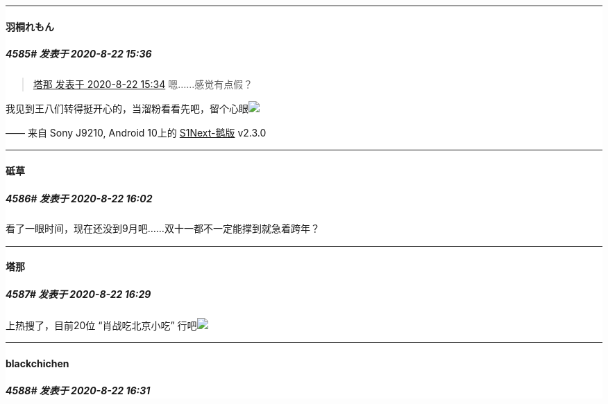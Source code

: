 





*****

####  羽桐れもん  
##### 4585#       发表于 2020-8-22 15:36



<blockquote><a href="httphttps://bbs.saraba1st.com/2b/forum.php?mod=redirect&amp;goto=findpost&amp;pid=48516154&amp;ptid=1944607" target="_blank">塔那 发表于 2020-8-22 15:34</a>
嗯……感觉有点假？</blockquote>
我见到王八们转得挺开心的，当溜粉看看先吧，留个心眼<img src="https://static.saraba1st.com/image/smiley/face2017/002.png" referrerpolicy="no-referrer">

—— 来自 Sony J9210, Android 10上的 [S1Next-鹅版](https://github.com/ykrank/S1-Next/releases) v2.3.0







*****

####  砥草  
##### 4586#       发表于 2020-8-22 16:02




看了一眼时间，现在还没到9月吧……双十一都不一定能撑到就急着跨年？







*****

####  塔那  
##### 4587#       发表于 2020-8-22 16:29




上热搜了，目前20位
“肖战吃北京小吃”
行吧<img src="https://static.saraba1st.com/image/smiley/face2017/002.png" referrerpolicy="no-referrer">







*****

####  blackchichen  
##### 4588#       发表于 2020-8-22 16:31


